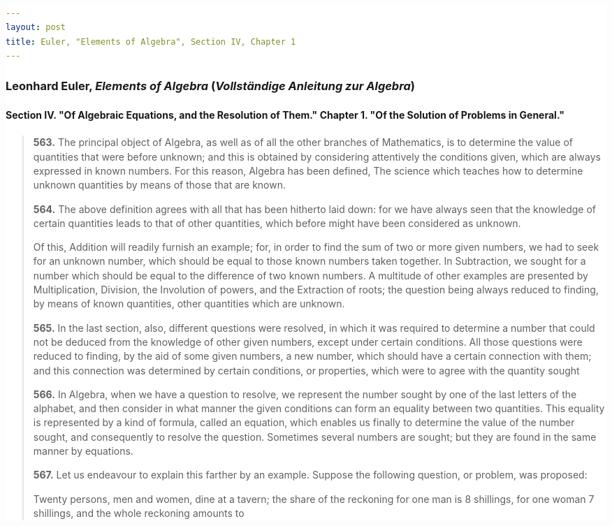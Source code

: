 ```yaml
---
layout: post
title: Euler, "Elements of Algebra", Section IV, Chapter 1
---
```


### Leonhard Euler, *Elements of Algebra* (*Vollständige Anleitung zur Algebra*)

#### Section IV. "Of Algebraic Equations, and the Resolution of Them." Chapter 1. "Of the Solution of Problems in General."

> **563.** The principal object of Algebra, as well as of all
> the other branches of Mathematics, is to determine the
> value of quantities that were before unknown; and this is
> obtained by considering attentively the conditions given,
> which are always expressed in known numbers. For this
> reason, Algebra has been defined, The science which
> teaches how to determine unknown quantities by means of
> those that are known.
>
> **564.** The  above  definition  agrees  with all  that  has  been hitherto  laid  down: for  we  have  always  seen  that  the  knowledge of
> certain  quantities  leads  to  that  of  other  quantities, which  before  might  have  been  considered  as  unknown.
>
> Of this, Addition will readily furnish an example; for, in order to  find  the  sum  of  two  or
> more given  numbers, we  had to  seek  for  an  unknown  number,  which  should  be  equal  to
> those  known numbers taken  together.  In  Subtraction, we sought for a number which should be
> equal to  the difference of two known numbers. A  multitude  of other examples are
> presented by Multiplication, Division, the Involution of powers, and  the  Extraction  of  roots;
> the  question being  always  reduced  to  finding,  by  means  of  known quantities,
> other  quantities  which  are  unknown.
>
> **565.** In the last section, also, different questions were
> resolved, in which it was required to determine a number
> that could not be deduced from the knowledge of other
> given numbers, except under certain conditions. All
> those questions were reduced to finding, by the aid of
> some given numbers, a new number, which should have
> a certain connection with them; and this connection was
> determined by certain conditions, or properties, which
> were to agree with the quantity sought
>
> **566.** In Algebra, when we have a question to resolve,
> we represent the number sought by one of the last letters
> of the alphabet, and then consider in what manner the
> given conditions can form an equality between two
> quantities. This equality is represented by a kind of
> formula, called an equation, which enables us finally to
> determine the value of the number sought, and consequently to resolve the question. Sometimes several
> numbers are sought; but they are found in the same
> manner by equations.
>
> **567.** Let us endeavour to explain this farther by an
> example. Suppose the following question, or problem,
> was proposed:
>
> Twenty persons, men and women, dine at a tavern; the
> share of the reckoning for one man is 8 shillings, for one
> woman 7 shillings, and the whole reckoning amounts to